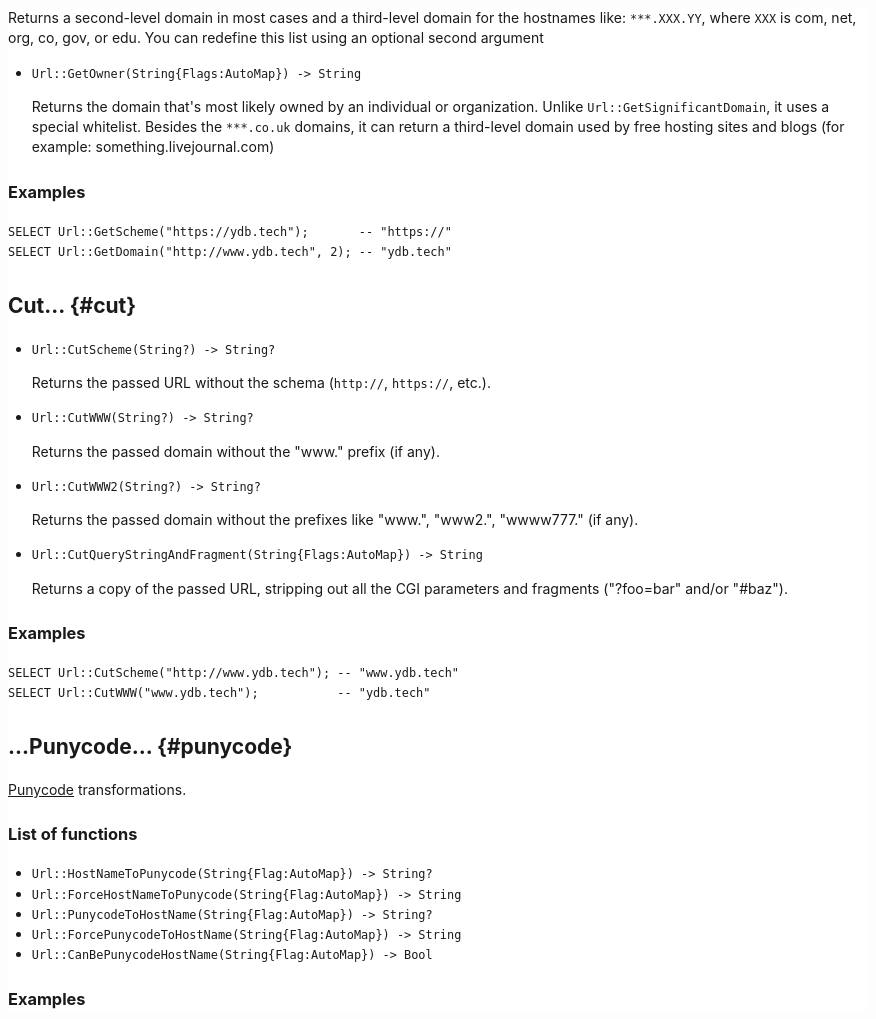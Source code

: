   Returns a second-level domain in most cases and a third-level domain for the hostnames like: `***.XXX.YY`, where `XXX` is com, net, org, co, gov, or edu. You can redefine this list using an optional second argument

* `Url::GetOwner(String{Flags:AutoMap}) -> String`

  Returns the domain that's most likely owned by an individual or organization. Unlike `Url::GetSignificantDomain`, it uses a special whitelist. Besides the `***.co.uk` domains, it can return a third-level domain used by free hosting sites and blogs (for example: something.livejournal.com)

### Examples

```yql
SELECT Url::GetScheme("https://ydb.tech");       -- "https://"
SELECT Url::GetDomain("http://www.ydb.tech", 2); -- "ydb.tech"
```

## Cut... {#cut}

* `Url::CutScheme(String?) -> String?`

  Returns the passed URL without the schema (`http://`, `https://`, etc.).

* `Url::CutWWW(String?) -> String?`

  Returns the passed domain without the "www." prefix (if any).

* `Url::CutWWW2(String?) -> String?`

  Returns the passed domain without the prefixes like "www.", "www2.", "wwww777." (if any).

* `Url::CutQueryStringA­ndFragment(String{Flags:AutoMap}) -> String`

  Returns a copy of the passed URL, stripping out all the CGI parameters and fragments ("?foo=bar" and/or "#baz").

### Examples

```yql
SELECT Url::CutScheme("http://www.ydb.tech"); -- "www.ydb.tech"
SELECT Url::CutWWW("www.ydb.tech");           -- "ydb.tech"
```

## ...Punycode... {#punycode}

[Punycode](https://en.wikipedia.org/wiki/Punycode) transformations.

### List of functions

* `Url::HostNameToPunycode(String{Flag:AutoMap}) -> String?`
* `Url::ForceHostNameToPunycode(String{Flag:AutoMap}) -> String`
* `Url::PunycodeToHostName(String{Flag:AutoMap}) -> String?`
* `Url::ForcePunycodeToHostName(String{Flag:AutoMap}) -> String`
* `Url::CanBePunycodeHostName(String{Flag:AutoMap}) -> Bool`

### Examples
